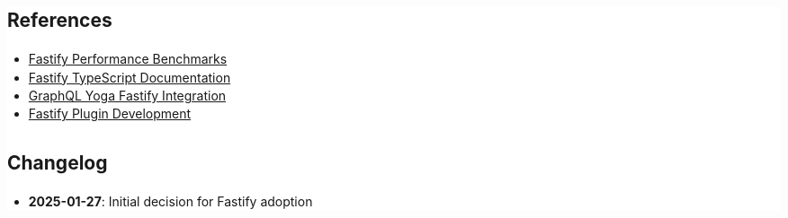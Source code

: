 ## References

- [Fastify Performance Benchmarks](https://fastify.io/benchmarks/)
- [Fastify TypeScript Documentation](https://fastify.io/docs/latest/Reference/TypeScript/)
- [GraphQL Yoga Fastify Integration](https://the-guild.dev/graphql/yoga-server/docs/integrations/integration-with-fastify)
- [Fastify Plugin Development](https://fastify.io/docs/latest/Guides/Plugins-Guide/)

## Changelog

- **2025-01-27**: Initial decision for Fastify adoption